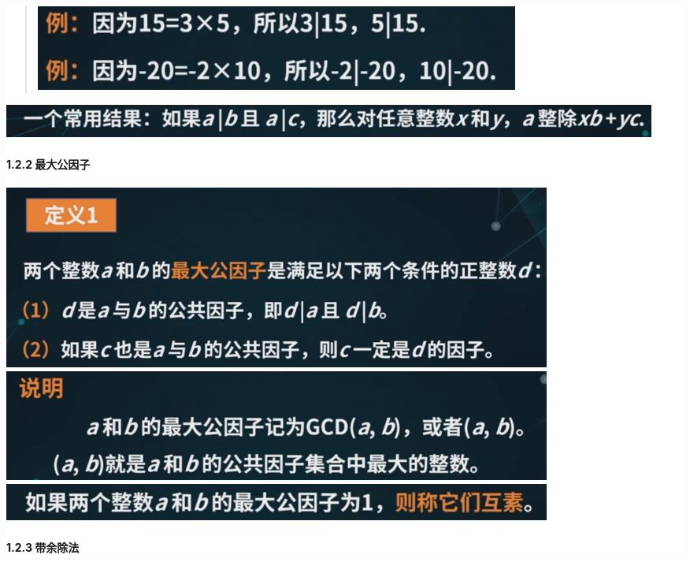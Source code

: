 > <img src="README.assets/image-20220920223048489.png" alt="image-20220920223048489" style="zoom:67%;" />

<img src="README.assets/image-20220920223058382.png" alt="image-20220920223058382" style="zoom:80%;" />

#### 1.2.2 最大公因子

<img src="README.assets/image-20220920223315407.png" alt="image-20220920223315407" style="zoom:67%;" />

<img src="README.assets/image-20220920223348190.png" alt="image-20220920223348190" style="zoom:67%;" />

<img src="README.assets/image-20220920223357723.png" alt="image-20220920223357723" style="zoom:67%;" />

#### 1.2.3 带余除法
